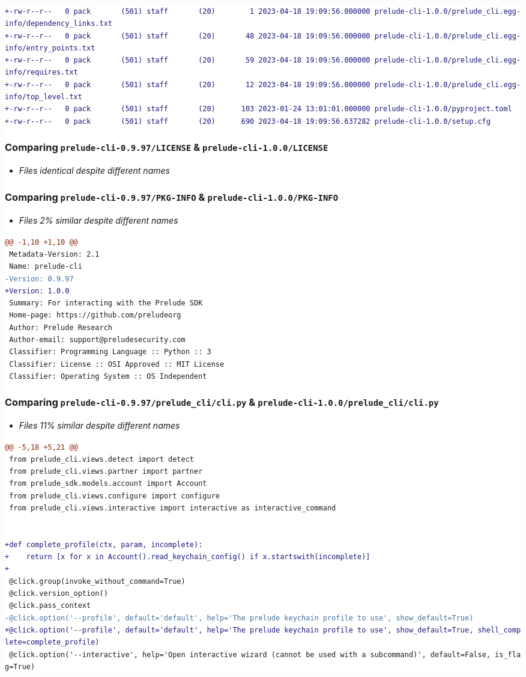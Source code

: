 ```diff
+-rw-r--r--   0 pack       (501) staff       (20)        1 2023-04-18 19:09:56.000000 prelude-cli-1.0.0/prelude_cli.egg-info/dependency_links.txt
+-rw-r--r--   0 pack       (501) staff       (20)       48 2023-04-18 19:09:56.000000 prelude-cli-1.0.0/prelude_cli.egg-info/entry_points.txt
+-rw-r--r--   0 pack       (501) staff       (20)       59 2023-04-18 19:09:56.000000 prelude-cli-1.0.0/prelude_cli.egg-info/requires.txt
+-rw-r--r--   0 pack       (501) staff       (20)       12 2023-04-18 19:09:56.000000 prelude-cli-1.0.0/prelude_cli.egg-info/top_level.txt
+-rw-r--r--   0 pack       (501) staff       (20)      103 2023-01-24 13:01:01.000000 prelude-cli-1.0.0/pyproject.toml
+-rw-r--r--   0 pack       (501) staff       (20)      690 2023-04-18 19:09:56.637282 prelude-cli-1.0.0/setup.cfg
```

### Comparing `prelude-cli-0.9.97/LICENSE` & `prelude-cli-1.0.0/LICENSE`

 * *Files identical despite different names*

### Comparing `prelude-cli-0.9.97/PKG-INFO` & `prelude-cli-1.0.0/PKG-INFO`

 * *Files 2% similar despite different names*

```diff
@@ -1,10 +1,10 @@
 Metadata-Version: 2.1
 Name: prelude-cli
-Version: 0.9.97
+Version: 1.0.0
 Summary: For interacting with the Prelude SDK
 Home-page: https://github.com/preludeorg
 Author: Prelude Research
 Author-email: support@preludesecurity.com
 Classifier: Programming Language :: Python :: 3
 Classifier: License :: OSI Approved :: MIT License
 Classifier: Operating System :: OS Independent
```

### Comparing `prelude-cli-0.9.97/prelude_cli/cli.py` & `prelude-cli-1.0.0/prelude_cli/cli.py`

 * *Files 11% similar despite different names*

```diff
@@ -5,18 +5,21 @@
 from prelude_cli.views.detect import detect
 from prelude_cli.views.partner import partner
 from prelude_sdk.models.account import Account
 from prelude_cli.views.configure import configure
 from prelude_cli.views.interactive import interactive as interactive_command
 
 
+def complete_profile(ctx, param, incomplete):
+    return [x for x in Account().read_keychain_config() if x.startswith(incomplete)]
+
 @click.group(invoke_without_command=True)
 @click.version_option()
 @click.pass_context
-@click.option('--profile', default='default', help='The prelude keychain profile to use', show_default=True)
+@click.option('--profile', default='default', help='The prelude keychain profile to use', show_default=True, shell_complete=complete_profile)
 @click.option('--interactive', help='Open interactive wizard (cannot be used with a subcommand)', default=False, is_flag=True)
```